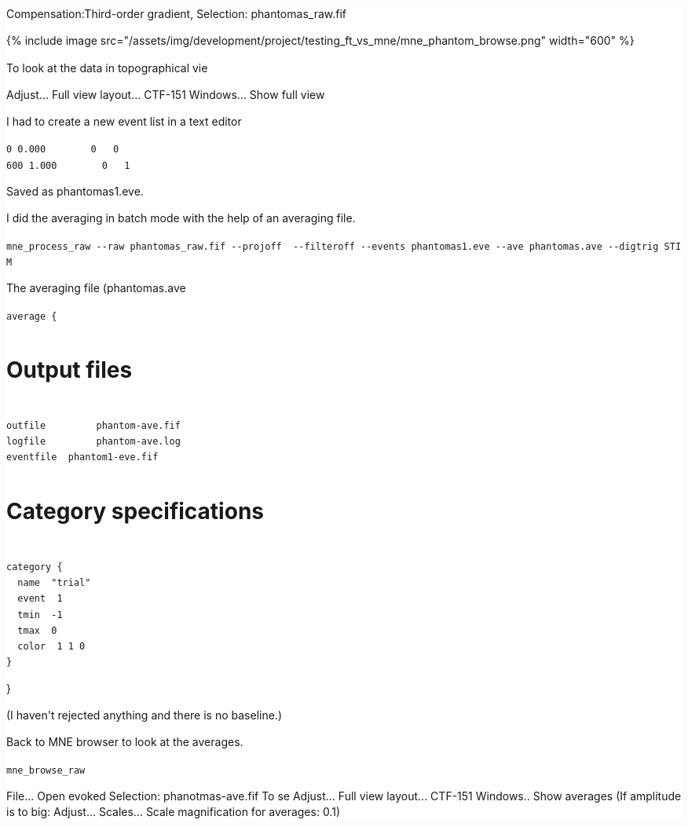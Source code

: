 Compensation:Third-order gradient, Selection: phantomas_raw.fif

{% include image src="/assets/img/development/project/testing_ft_vs_mne/mne_phantom_browse.png" width="600" %}

To look at the data in topographical vie

Adjust... Full view layout... CTF-151
Windows... Show full view

I had to create a new event list in a text editor

    0 0.000        0   0
    600 1.000        0   1

Saved as phantomas1.eve.

I did the averaging in batch mode with the help of an averaging file.

    mne_process_raw --raw phantomas_raw.fif --projoff  --filteroff --events phantomas1.eve --ave phantomas.ave --digtrig STIM

The averaging file (phantomas.ave

    average {

#

# Output files

#

    outfile         phantom-ave.fif
    logfile         phantom-ave.log
    eventfile  phantom1-eve.fif

# Category specifications

#

    category {
      name  "trial"
      event  1
      tmin  -1
      tmax  0
      color  1 1 0
    }

}

(I haven't rejected anything and there is no baseline.)

Back to MNE browser to look at the averages.

    mne_browse_raw

File... Open evoked Selection: phanotmas-ave.fif
To se
Adjust... Full view layout... CTF-151
Windows.. Show averages (If amplitude is to big: Adjust... Scales... Scale magnification for averages: 0.1)
